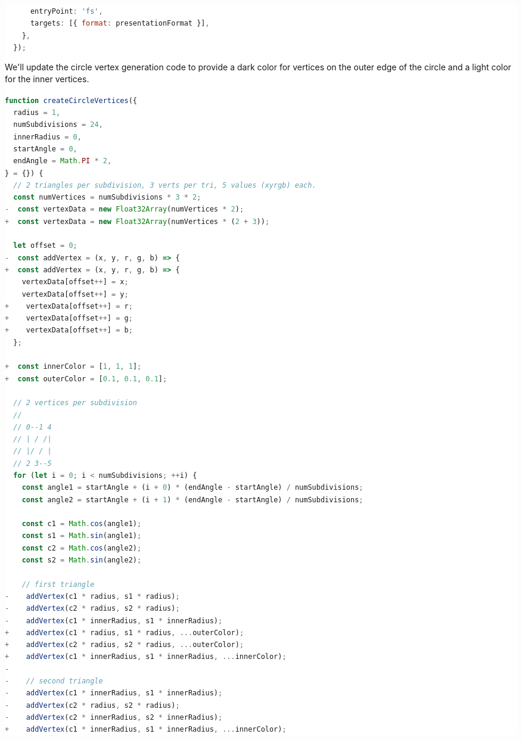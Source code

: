 ```js
      entryPoint: 'fs',
      targets: [{ format: presentationFormat }],
    },
  });
```

We'll update the circle vertex generation code to provide a dark color
for vertices on the outer edge of the circle and a light color for
the inner vertices.

```js
function createCircleVertices({
  radius = 1,
  numSubdivisions = 24,
  innerRadius = 0,
  startAngle = 0,
  endAngle = Math.PI * 2,
} = {}) {
  // 2 triangles per subdivision, 3 verts per tri, 5 values (xyrgb) each.
  const numVertices = numSubdivisions * 3 * 2;
-  const vertexData = new Float32Array(numVertices * 2);
+  const vertexData = new Float32Array(numVertices * (2 + 3));

  let offset = 0;
-  const addVertex = (x, y, r, g, b) => {
+  const addVertex = (x, y, r, g, b) => {
    vertexData[offset++] = x;
    vertexData[offset++] = y;
+    vertexData[offset++] = r;
+    vertexData[offset++] = g;
+    vertexData[offset++] = b;
  };

+  const innerColor = [1, 1, 1];
+  const outerColor = [0.1, 0.1, 0.1];

  // 2 vertices per subdivision
  //
  // 0--1 4
  // | / /|
  // |/ / |
  // 2 3--5
  for (let i = 0; i < numSubdivisions; ++i) {
    const angle1 = startAngle + (i + 0) * (endAngle - startAngle) / numSubdivisions;
    const angle2 = startAngle + (i + 1) * (endAngle - startAngle) / numSubdivisions;

    const c1 = Math.cos(angle1);
    const s1 = Math.sin(angle1);
    const c2 = Math.cos(angle2);
    const s2 = Math.sin(angle2);

    // first triangle
-    addVertex(c1 * radius, s1 * radius);
-    addVertex(c2 * radius, s2 * radius);
-    addVertex(c1 * innerRadius, s1 * innerRadius);
+    addVertex(c1 * radius, s1 * radius, ...outerColor);
+    addVertex(c2 * radius, s2 * radius, ...outerColor);
+    addVertex(c1 * innerRadius, s1 * innerRadius, ...innerColor);
-
-    // second triangle
-    addVertex(c1 * innerRadius, s1 * innerRadius);
-    addVertex(c2 * radius, s2 * radius);
-    addVertex(c2 * innerRadius, s2 * innerRadius);
+    addVertex(c1 * innerRadius, s1 * innerRadius, ...innerColor);
```